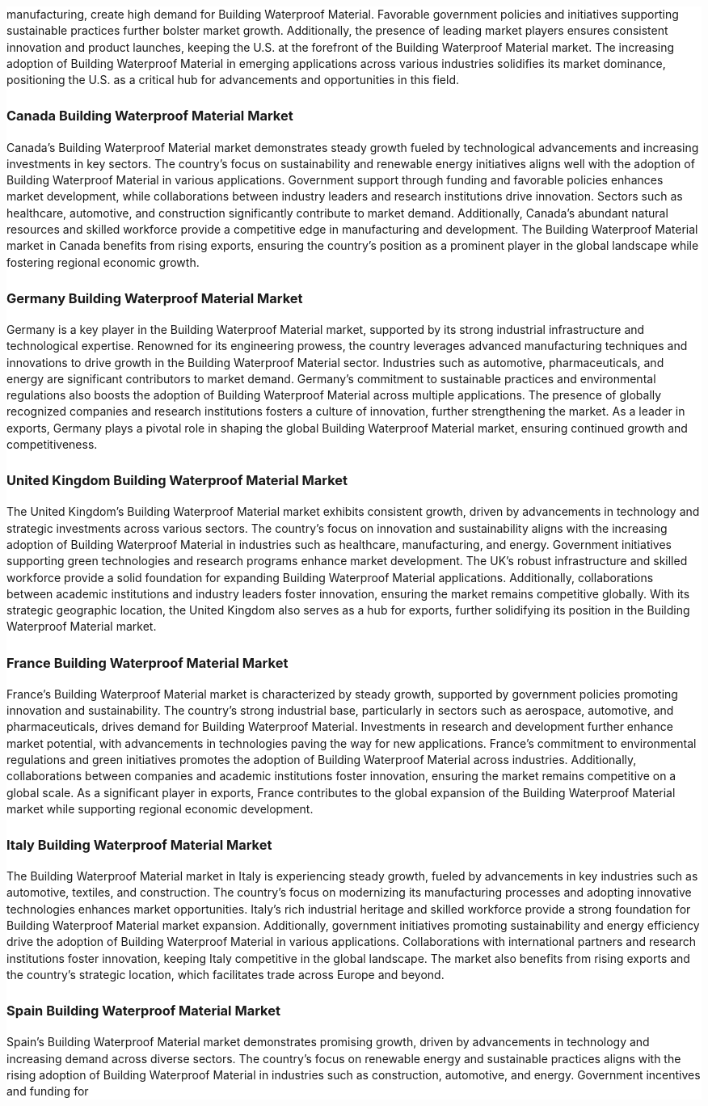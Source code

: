 manufacturing, create high demand for Building Waterproof Material. Favorable government policies and initiatives supporting sustainable practices further bolster market growth. Additionally, the presence of leading market players ensures consistent innovation and product launches, keeping the U.S. at the forefront of the Building Waterproof Material market. The increasing adoption of Building Waterproof Material in emerging applications across various industries solidifies its market dominance, positioning the U.S. as a critical hub for advancements and opportunities in this field.</p><h3>Canada Building Waterproof Material Market</h3><p>Canada&rsquo;s Building Waterproof Material market demonstrates steady growth fueled by technological advancements and increasing investments in key sectors. The country&rsquo;s focus on sustainability and renewable energy initiatives aligns well with the adoption of Building Waterproof Material in various applications. Government support through funding and favorable policies enhances market development, while collaborations between industry leaders and research institutions drive innovation. Sectors such as healthcare, automotive, and construction significantly contribute to market demand. Additionally, Canada&rsquo;s abundant natural resources and skilled workforce provide a competitive edge in manufacturing and development. The Building Waterproof Material market in Canada benefits from rising exports, ensuring the country&rsquo;s position as a prominent player in the global landscape while fostering regional economic growth.</p><h3>Germany Building Waterproof Material Market</h3><p>Germany is a key player in the Building Waterproof Material market, supported by its strong industrial infrastructure and technological expertise. Renowned for its engineering prowess, the country leverages advanced manufacturing techniques and innovations to drive growth in the Building Waterproof Material sector. Industries such as automotive, pharmaceuticals, and energy are significant contributors to market demand. Germany&rsquo;s commitment to sustainable practices and environmental regulations also boosts the adoption of Building Waterproof Material across multiple applications. The presence of globally recognized companies and research institutions fosters a culture of innovation, further strengthening the market. As a leader in exports, Germany plays a pivotal role in shaping the global Building Waterproof Material market, ensuring continued growth and competitiveness.</p><h3>United Kingdom Building Waterproof Material Market</h3><p>The United Kingdom&rsquo;s Building Waterproof Material market exhibits consistent growth, driven by advancements in technology and strategic investments across various sectors. The country&rsquo;s focus on innovation and sustainability aligns with the increasing adoption of Building Waterproof Material in industries such as healthcare, manufacturing, and energy. Government initiatives supporting green technologies and research programs enhance market development. The UK&rsquo;s robust infrastructure and skilled workforce provide a solid foundation for expanding Building Waterproof Material applications. Additionally, collaborations between academic institutions and industry leaders foster innovation, ensuring the market remains competitive globally. With its strategic geographic location, the United Kingdom also serves as a hub for exports, further solidifying its position in the Building Waterproof Material market.</p><h3>France Building Waterproof Material Market</h3><p>France&rsquo;s Building Waterproof Material market is characterized by steady growth, supported by government policies promoting innovation and sustainability. The country&rsquo;s strong industrial base, particularly in sectors such as aerospace, automotive, and pharmaceuticals, drives demand for Building Waterproof Material. Investments in research and development further enhance market potential, with advancements in technologies paving the way for new applications. France&rsquo;s commitment to environmental regulations and green initiatives promotes the adoption of Building Waterproof Material across industries. Additionally, collaborations between companies and academic institutions foster innovation, ensuring the market remains competitive on a global scale. As a significant player in exports, France contributes to the global expansion of the Building Waterproof Material market while supporting regional economic development.</p><h3>Italy Building Waterproof Material Market</h3><p>The Building Waterproof Material market in Italy is experiencing steady growth, fueled by advancements in key industries such as automotive, textiles, and construction. The country&rsquo;s focus on modernizing its manufacturing processes and adopting innovative technologies enhances market opportunities. Italy&rsquo;s rich industrial heritage and skilled workforce provide a strong foundation for Building Waterproof Material market expansion. Additionally, government initiatives promoting sustainability and energy efficiency drive the adoption of Building Waterproof Material in various applications. Collaborations with international partners and research institutions foster innovation, keeping Italy competitive in the global landscape. The market also benefits from rising exports and the country&rsquo;s strategic location, which facilitates trade across Europe and beyond.</p><h3>Spain Building Waterproof Material Market</h3><p>Spain&rsquo;s Building Waterproof Material market demonstrates promising growth, driven by advancements in technology and increasing demand across diverse sectors. The country&rsquo;s focus on renewable energy and sustainable practices aligns with the rising adoption of Building Waterproof Material in industries such as construction, automotive, and energy. Government incentives and funding for